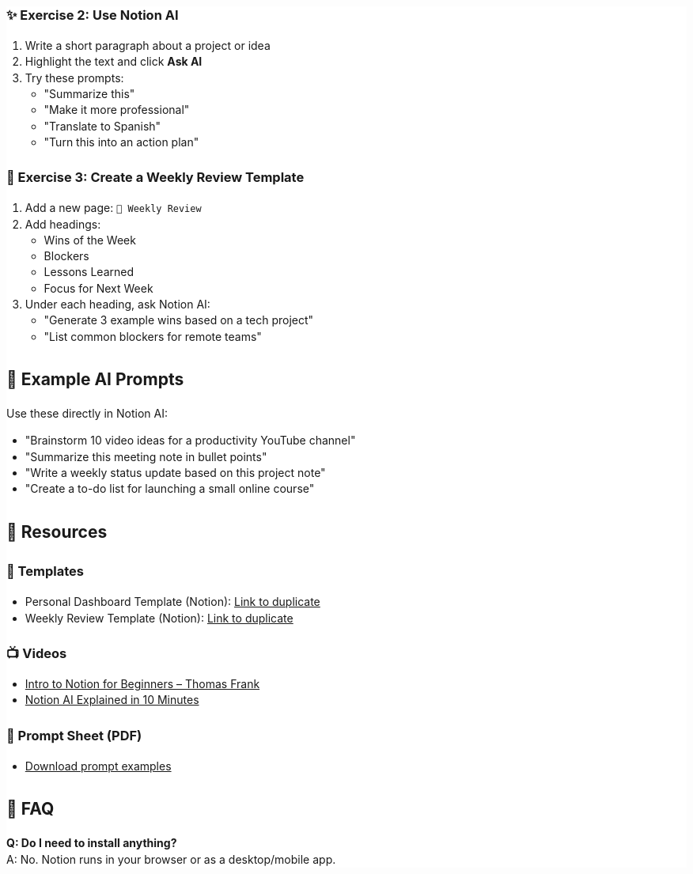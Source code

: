### ✨ Exercise 2: Use Notion AI
1. Write a short paragraph about a project or idea
2. Highlight the text and click **Ask AI**
3. Try these prompts:
   - "Summarize this"
   - "Make it more professional"
   - "Translate to Spanish"
   - "Turn this into an action plan"

### 🧰 Exercise 3: Create a Weekly Review Template
1. Add a new page: `📅 Weekly Review`
2. Add headings:
   - Wins of the Week
   - Blockers
   - Lessons Learned
   - Focus for Next Week
3. Under each heading, ask Notion AI:
   - "Generate 3 example wins based on a tech project"
   - "List common blockers for remote teams"


## 🧩 Example AI Prompts
Use these directly in Notion AI:
- "Brainstorm 10 video ideas for a productivity YouTube channel"
- "Summarize this meeting note in bullet points"
- "Write a weekly status update based on this project note"
- "Create a to-do list for launching a small online course"


## 📂 Resources

### 🧾 Templates
- Personal Dashboard Template (Notion): [Link to duplicate](https://www.notion.so/templates/personal-dashboard)
- Weekly Review Template (Notion): [Link to duplicate](https://www.notion.so/templates/weekly-review)

### 📺 Videos
- [Intro to Notion for Beginners – Thomas Frank](https://www.youtube.com/watch?v=oTahLEX3NXo)
- [Notion AI Explained in 10 Minutes](https://www.youtube.com/watch?v=nlk0GvCjhiE)

### 📑 Prompt Sheet (PDF)
- [Download prompt examples](https://yourdomain.com/notion-course/prompts.pdf)


## 🙋 FAQ

**Q: Do I need to install anything?**  
A: No. Notion runs in your browser or as a desktop/mobile app.
